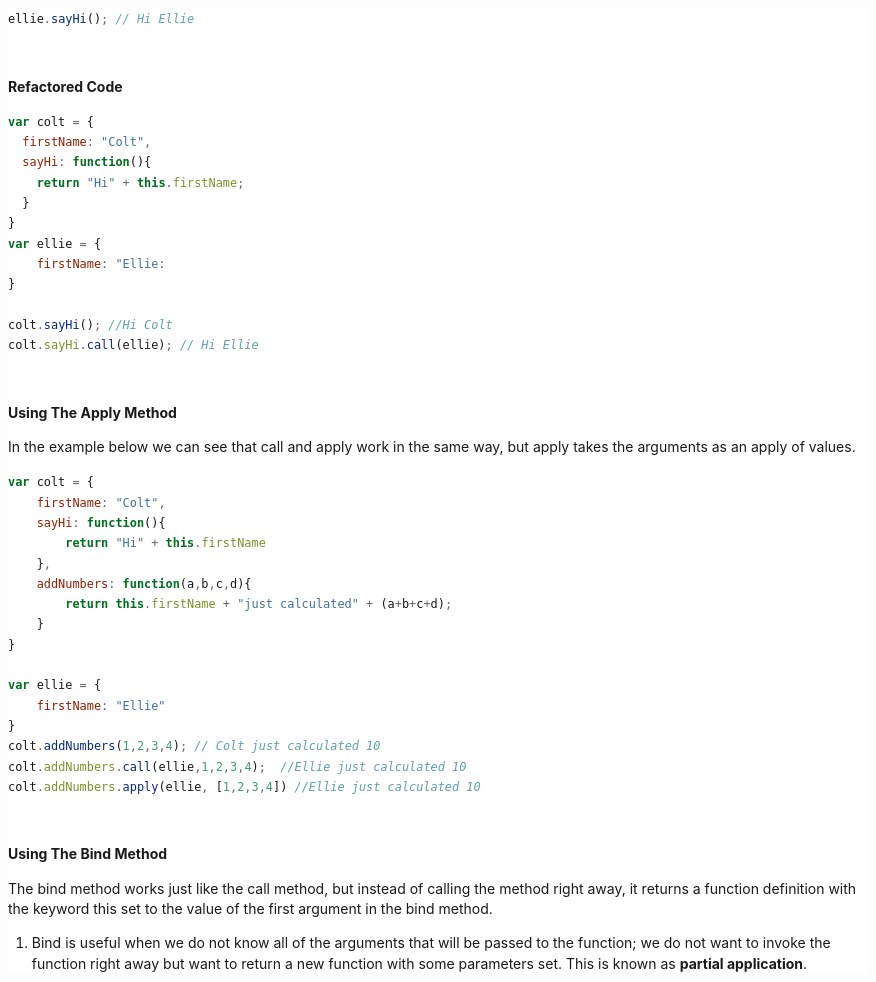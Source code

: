 ```javascript
ellie.sayHi(); // Hi Ellie
```
&nbsp;

**Refactored Code**							
```js
var colt = {
  firstName: "Colt",
  sayHi: function(){
    return "Hi" + this.firstName;
  }
}
var ellie = {
	firstName: "Ellie:
}

colt.sayHi(); //Hi Colt
colt.sayHi.call(ellie); // Hi Ellie
```
&nbsp;

**Using The Apply Method**

In the example below we can see that call and apply work in the same way, but apply takes the arguments as an apply of values.

```javascript
var colt = {
	firstName: "Colt",
	sayHi: function(){
		return "Hi" + this.firstName
	}, 
	addNumbers: function(a,b,c,d){
		return this.firstName + "just calculated" + (a+b+c+d);
	}
}

var ellie = {
	firstName: "Ellie"
}
colt.addNumbers(1,2,3,4); // Colt just calculated 10
colt.addNumbers.call(ellie,1,2,3,4);  //Ellie just calculated 10
colt.addNumbers.apply(ellie, [1,2,3,4]) //Ellie just calculated 10
```
&nbsp;

**Using The Bind Method**

The bind method works just like the call method, but instead of calling the method right away, it returns a function definition with the keyword this set to the value of the first argument in the bind method. 

1. Bind is useful when we do not know all of the arguments that will be passed to the function; we do not want to invoke the function right away but want to return a new function with some parameters set. This is known as **partial application**.
